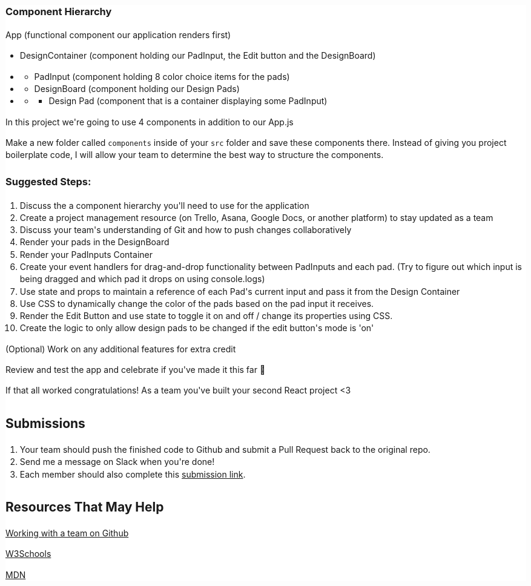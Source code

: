 
### Component Hierarchy

App (functional component our application renders first)

- DesignContainer (component holding our PadInput, the Edit button and the DesignBoard)

- - PadInput (component holding 8 color choice items for the pads)

- - DesignBoard (component holding our Design Pads)

- - - Design Pad (component that is a container displaying some PadInput)


In this project we're going to use 4 components in addition to our App.js

Make a new folder called `components` inside of your `src` folder and save these components there. Instead of giving you project boilerplate code, I will allow your team to determine the best way to structure the components.

### Suggested Steps:
1. Discuss the a component hierarchy you'll need to use for the application
2. Create a project management resource (on Trello, Asana, Google Docs, or another platform) to stay updated as a team
3. Discuss your team's understanding of Git and how to push changes collaboratively
4. Render your pads in the DesignBoard
5. Render your PadInputs Container
6. Create your event handlers for drag-and-drop functionality between PadInputs and each pad. (Try to figure out which input is being dragged and which pad it drops on using console.logs)
7. Use state and props to maintain a reference of each Pad's current input and pass it from the Design Container
8. Use CSS to dynamically change the color of the pads based on the pad input it receives.
9. Render the Edit Button and use state to toggle it on and off / change its properties using CSS.
10. Create the logic to only allow design pads to be changed if the edit button's mode is 'on'

(Optional) Work on any additional features for extra credit

Review and test the app and celebrate if you've made it this far 🚀

If that all worked congratulations! As a team you've built your second React project <3 


## Submissions

1. Your team should push the finished code to Github and submit a Pull Request back to the original repo. 
2. Send me a message on Slack when you're done! 
3. Each member should also complete this [submission link](https://forms.gle/QdccqWhYPEERHsGC7). 


## Resources That May Help

[Working with a team on Github](https://www.youtube.com/watch?v=MnUd31TvBoU)

[W3Schools](https://www.w3schools.com) 

[MDN](https://developer.mozilla.org/en-US/)
